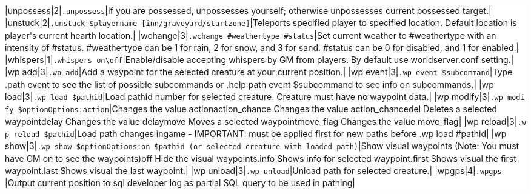 |unpossess|2|`.unpossess`|If you are possessed, unpossesses yourself; otherwise unpossesses current possessed target.|
|unstuck|2|`.unstuck $playername [inn/graveyard/startzone]`|Teleports specified player to specified location. Default location is player's current hearth location.|
|wchange|3|`.wchange #weathertype #status`|Set current weather to #weathertype with an intensity of #status. #weathertype can be 1 for rain, 2 for snow, and 3 for sand. #status can be 0 for disabled, and 1 for enabled.|
|whispers|1|`.whispers on\off`|Enable/disable accepting whispers by GM from players. By default use worldserver.conf setting.|
|wp add|3|`.wp add`|Add a waypoint for the selected creature at your current position.|
|wp event|3|`.wp event $subcommand`|Type .path event to see the list of possible subcommands or .help path event $subcommand to see info on subcommands.|
|wp load|3|`.wp load $pathid`|Load pathid number for selected creature. Creature must have no waypoint data.|
|wp modify|3|`.wp modify $optionOptions:action`|Changes the value actionaction_chance Changes the value action_chancedel Deletes a selected waypointdelay Changes the value delaymove Moves a selected waypointmove_flag Changes the value move_flag|
|wp reload|3|`.wp reload $pathid`|Load path changes ingame - IMPORTANT: must be applied first for new paths before .wp load #pathid|
|wp show|3|`.wp show $optionOptions:on $pathid (or selected creature with loaded path)`|Show visual waypoints (Note: You must have GM on to see the waypoints)off Hide the visual waypoints.info Shows info for selected waypoint.first Shows visual the first waypoint.last Shows visual the last waypoint.|
|wp unload|3|`.wp unload`|Unload path for selected creature.|
|wpgps|4|`.wpgps`|Output current position to sql developer log as partial SQL query to be used in pathing|

